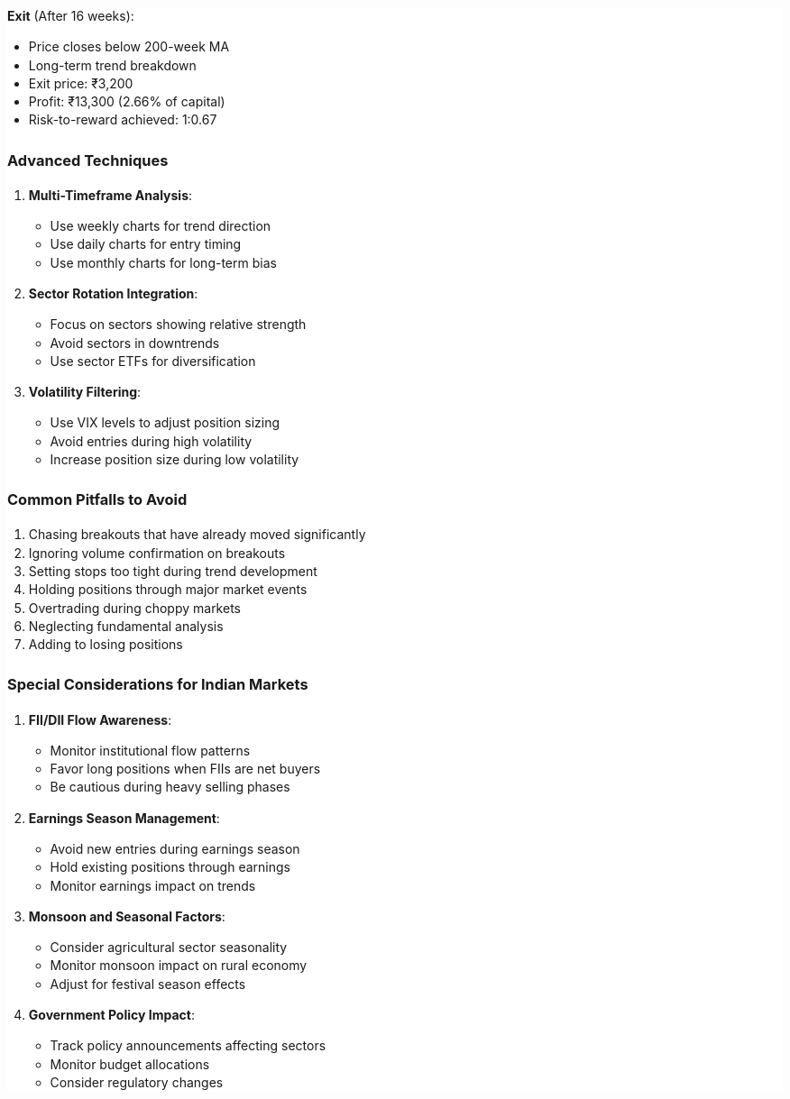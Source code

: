 **Exit** (After 16 weeks):
- Price closes below 200-week MA
- Long-term trend breakdown
- Exit price: ₹3,200
- Profit: ₹13,300 (2.66% of capital)
- Risk-to-reward achieved: 1:0.67

### Advanced Techniques
1. **Multi-Timeframe Analysis**:
   - Use weekly charts for trend direction
   - Use daily charts for entry timing
   - Use monthly charts for long-term bias

2. **Sector Rotation Integration**:
   - Focus on sectors showing relative strength
   - Avoid sectors in downtrends
   - Use sector ETFs for diversification

3. **Volatility Filtering**:
   - Use VIX levels to adjust position sizing
   - Avoid entries during high volatility
   - Increase position size during low volatility

### Common Pitfalls to Avoid
1. Chasing breakouts that have already moved significantly
2. Ignoring volume confirmation on breakouts
3. Setting stops too tight during trend development
4. Holding positions through major market events
5. Overtrading during choppy markets
6. Neglecting fundamental analysis
7. Adding to losing positions

### Special Considerations for Indian Markets
1. **FII/DII Flow Awareness**:
   - Monitor institutional flow patterns
   - Favor long positions when FIIs are net buyers
   - Be cautious during heavy selling phases

2. **Earnings Season Management**:
   - Avoid new entries during earnings season
   - Hold existing positions through earnings
   - Monitor earnings impact on trends

3. **Monsoon and Seasonal Factors**:
   - Consider agricultural sector seasonality
   - Monitor monsoon impact on rural economy
   - Adjust for festival season effects

4. **Government Policy Impact**:
   - Track policy announcements affecting sectors
   - Monitor budget allocations
   - Consider regulatory changes
